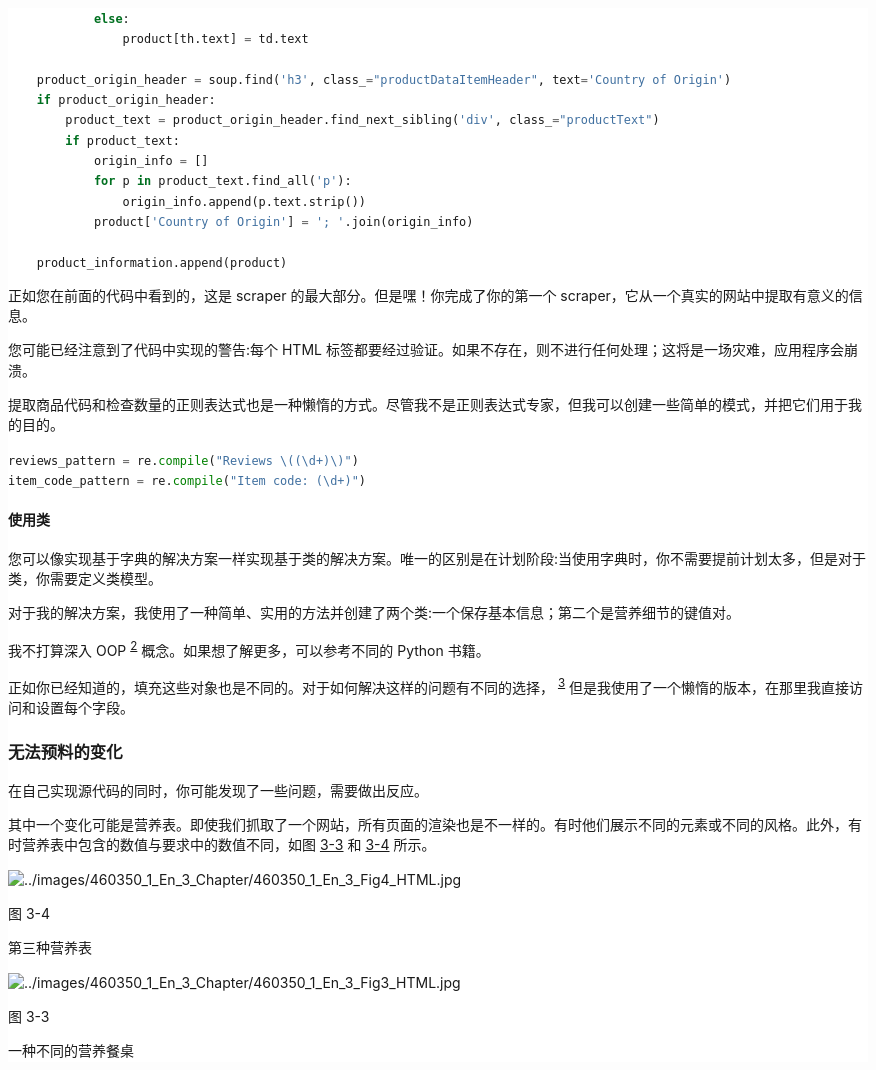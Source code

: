 ```py
            else:
                product[th.text] = td.text

    product_origin_header = soup.find('h3', class_="productDataItemHeader", text='Country of Origin')
    if product_origin_header:
        product_text = product_origin_header.find_next_sibling('div', class_="productText")
        if product_text:
            origin_info = []
            for p in product_text.find_all('p'):
                origin_info.append(p.text.strip())
            product['Country of Origin'] = '; '.join(origin_info)

    product_information.append(product)

```

正如您在前面的代码中看到的，这是 scraper 的最大部分。但是嘿！你完成了你的第一个 scraper，它从一个真实的网站中提取有意义的信息。

您可能已经注意到了代码中实现的警告:每个 HTML 标签都要经过验证。如果不存在，则不进行任何处理；这将是一场灾难，应用程序会崩溃。

提取商品代码和检查数量的正则表达式也是一种懒惰的方式。尽管我不是正则表达式专家，但我可以创建一些简单的模式，并把它们用于我的目的。

```py
reviews_pattern = re.compile("Reviews \((\d+)\)")
item_code_pattern = re.compile("Item code: (\d+)")

```

#### 使用类

您可以像实现基于字典的解决方案一样实现基于类的解决方案。唯一的区别是在计划阶段:当使用字典时，你不需要提前计划太多，但是对于类，你需要定义类模型。

对于我的解决方案，我使用了一种简单、实用的方法并创建了两个类:一个保存基本信息；第二个是营养细节的键值对。

我不打算深入 OOP <sup>[2](#Fn2)</sup> 概念。如果想了解更多，可以参考不同的 Python 书籍。

正如你已经知道的，填充这些对象也是不同的。对于如何解决这样的问题有不同的选择， <sup>[3](#Fn3)</sup> 但是我使用了一个懒惰的版本，在那里我直接访问和设置每个字段。

### 无法预料的变化

在自己实现源代码的同时，你可能发现了一些问题，需要做出反应。

其中一个变化可能是营养表。即使我们抓取了一个网站，所有页面的渲染也是不一样的。有时他们展示不同的元素或不同的风格。此外，有时营养表中包含的数值与要求中的数值不同，如图 [3-3](#Fig3) 和 [3-4](#Fig4) 所示。

![../images/460350_1_En_3_Chapter/460350_1_En_3_Fig4_HTML.jpg](../images/460350_1_En_3_Chapter/460350_1_En_3_Fig4_HTML.jpg)

图 3-4

第三种营养表

![../images/460350_1_En_3_Chapter/460350_1_En_3_Fig3_HTML.jpg](../images/460350_1_En_3_Chapter/460350_1_En_3_Fig3_HTML.jpg)

图 3-3

一种不同的营养餐桌
